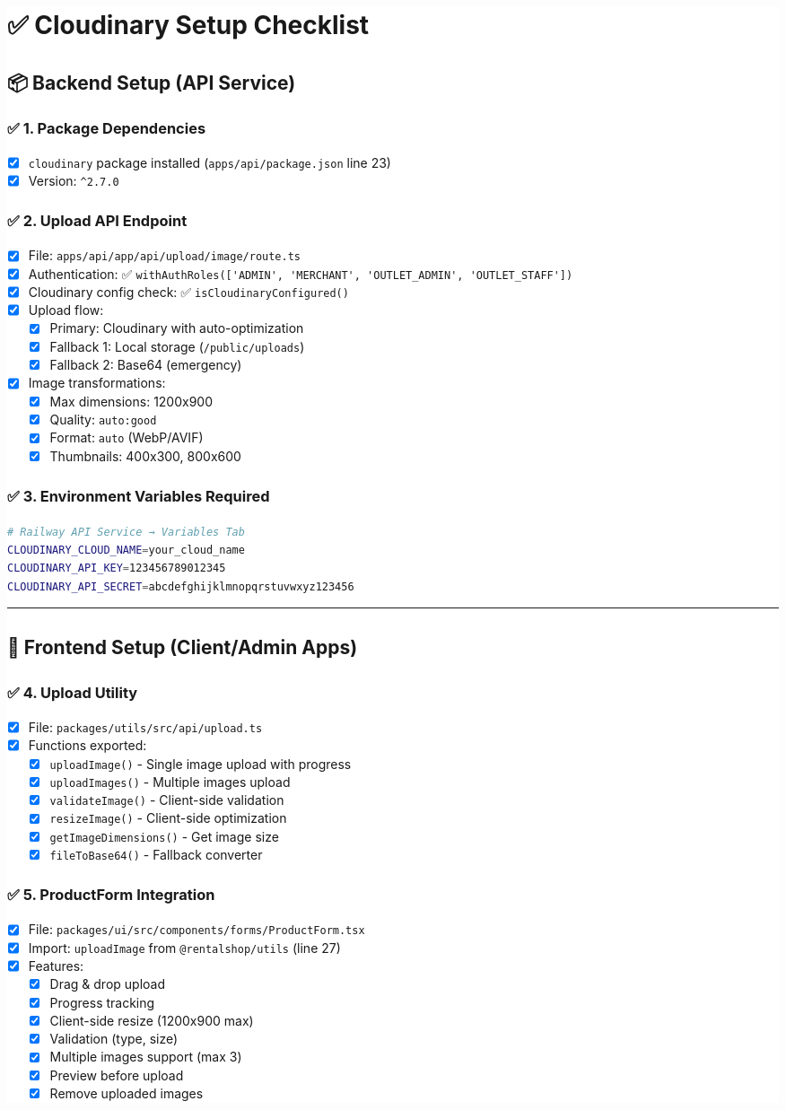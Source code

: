 # ✅ Cloudinary Setup Checklist

## 📦 Backend Setup (API Service)

### ✅ 1. Package Dependencies
- [x] `cloudinary` package installed (`apps/api/package.json` line 23)
- [x] Version: `^2.7.0`

### ✅ 2. Upload API Endpoint
- [x] File: `apps/api/app/api/upload/image/route.ts`
- [x] Authentication: ✅ `withAuthRoles(['ADMIN', 'MERCHANT', 'OUTLET_ADMIN', 'OUTLET_STAFF'])`
- [x] Cloudinary config check: ✅ `isCloudinaryConfigured()`
- [x] Upload flow:
  - [x] Primary: Cloudinary with auto-optimization
  - [x] Fallback 1: Local storage (`/public/uploads`)
  - [x] Fallback 2: Base64 (emergency)
- [x] Image transformations:
  - [x] Max dimensions: 1200x900
  - [x] Quality: `auto:good`
  - [x] Format: `auto` (WebP/AVIF)
  - [x] Thumbnails: 400x300, 800x600

### ✅ 3. Environment Variables Required
```bash
# Railway API Service → Variables Tab
CLOUDINARY_CLOUD_NAME=your_cloud_name
CLOUDINARY_API_KEY=123456789012345
CLOUDINARY_API_SECRET=abcdefghijklmnopqrstuvwxyz123456
```

---

## 🎨 Frontend Setup (Client/Admin Apps)

### ✅ 4. Upload Utility
- [x] File: `packages/utils/src/api/upload.ts`
- [x] Functions exported:
  - [x] `uploadImage()` - Single image upload with progress
  - [x] `uploadImages()` - Multiple images upload
  - [x] `validateImage()` - Client-side validation
  - [x] `resizeImage()` - Client-side optimization
  - [x] `getImageDimensions()` - Get image size
  - [x] `fileToBase64()` - Fallback converter

### ✅ 5. ProductForm Integration
- [x] File: `packages/ui/src/components/forms/ProductForm.tsx`
- [x] Import: `uploadImage` from `@rentalshop/utils` (line 27)
- [x] Features:
  - [x] Drag & drop upload
  - [x] Progress tracking
  - [x] Client-side resize (1200x900 max)
  - [x] Validation (type, size)
  - [x] Multiple images support (max 3)
  - [x] Preview before upload
  - [x] Remove uploaded images
